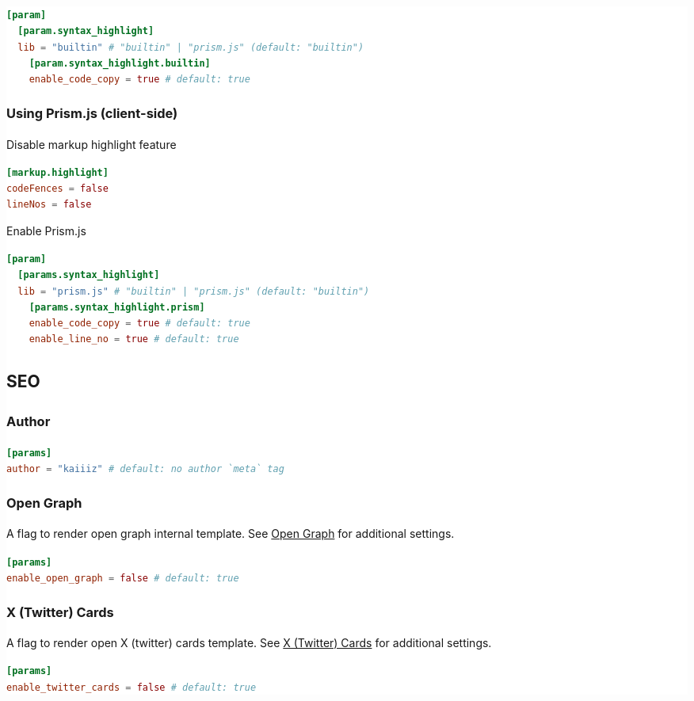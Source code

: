 ```toml
[param]
  [param.syntax_highlight]
  lib = "builtin" # "builtin" | "prism.js" (default: "builtin")
    [param.syntax_highlight.builtin]
    enable_code_copy = true # default: true
```

### Using Prism.js (client-side)

Disable markup highlight feature

```toml
[markup.highlight]
codeFences = false
lineNos = false
```

Enable Prism.js

```toml
[param]
  [params.syntax_highlight]
  lib = "prism.js" # "builtin" | "prism.js" (default: "builtin")
    [params.syntax_highlight.prism]
    enable_code_copy = true # default: true
    enable_line_no = true # default: true
```

## SEO

### Author

```toml
[params]
author = "kaiiiz" # default: no author `meta` tag
```

### Open Graph

A flag to render open graph internal template. See [Open Graph](https://gohugo.io/templates/internal#open-graph) for additional settings.

```toml
[params]
enable_open_graph = false # default: true
```

### X (Twitter) Cards

A flag to render open X (twitter) cards template. See [X (Twitter) Cards](https://gohugo.io/templates/embedded/#x-twitter-cards) for additional settings.

```toml
[params]
enable_twitter_cards = false # default: true
```
